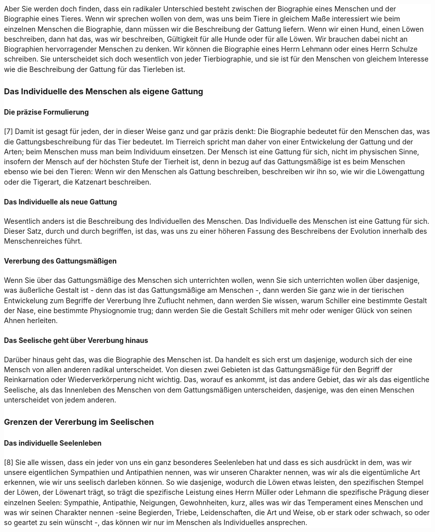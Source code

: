 Aber Sie werden doch finden, dass ein radikaler Unterschied besteht zwischen der Biographie eines Menschen und der Biographie eines Tieres. Wenn wir sprechen wollen von dem, was uns beim Tiere in gleichem Maße interessiert wie beim einzelnen Menschen die Biographie, dann müssen wir die Beschreibung der Gattung liefern. Wenn wir einen Hund, einen Löwen beschreiben, dann hat das, was wir beschreiben, Gültigkeit für alle Hunde oder für alle Löwen. Wir brauchen dabei nicht an Biographien hervorragender Menschen zu denken. Wir können die Biographie eines Herrn Lehmann oder eines Herrn Schulze schreiben. Sie unterscheidet sich doch wesentlich von jeder Tierbiographie, und sie ist für den Menschen von gleichem Interesse wie die Beschreibung der Gattung für das Tierleben ist.

### Das Individuelle des Menschen als eigene Gattung

#### Die präzise Formulierung

[7] Damit ist gesagt für jeden, der in dieser Weise ganz und gar präzis denkt: Die Biographie bedeutet für den Menschen das, was die Gattungsbeschreibung für das Tier bedeutet. Im Tierreich spricht man daher von einer Entwickelung der Gattung und der Arten; beim Menschen muss man beim Individuum einsetzen. Der Mensch ist eine Gattung für sich, nicht im physischen Sinne, insofern der Mensch auf der höchsten Stufe der Tierheit ist, denn in bezug auf das Gattungsmäßige ist es beim Menschen ebenso wie bei den Tieren: Wenn wir den Menschen als Gattung beschreiben, beschreiben wir ihn so, wie wir die Löwengattung oder die Tigerart, die Katzenart beschreiben.

#### Das Individuelle als neue Gattung

Wesentlich anders ist die Beschreibung des Individuellen des Menschen. Das Individuelle des Menschen ist eine Gattung für sich. Dieser Satz, durch und durch begriffen, ist das, was uns zu einer höheren Fassung des Beschreibens der Evolution innerhalb des Menschenreiches führt.

#### Vererbung des Gattungsmäßigen

Wenn Sie über das Gattungsmäßige des Menschen sich unterrichten wollen, wenn Sie sich unterrichten wollen über dasjenige, was äußerliche Gestalt ist - denn das ist das Gattungsmäßige am Menschen -, dann werden Sie ganz wie in der tierischen Entwickelung zum Begriffe der Vererbung Ihre Zuflucht nehmen, dann werden Sie wissen, warum Schiller eine bestimmte Gestalt der Nase, eine bestimmte Physiognomie trug; dann werden Sie die Gestalt Schillers mit mehr oder weniger Glück von seinen Ahnen herleiten.

#### Das Seelische geht über Vererbung hinaus

Darüber hinaus geht das, was die Biographie des Menschen ist. Da handelt es sich erst um dasjenige, wodurch sich der eine Mensch von allen anderen radikal unterscheidet. Von diesen zwei Gebieten ist das Gattungsmäßige für den Begriff der Reinkarnation oder Wiederverkörperung nicht wichtig. Das, worauf es ankommt, ist das andere Gebiet, das wir als das eigentliche Seelische, als das Innenleben des Menschen von dem Gattungsmäßigen unterscheiden, dasjenige, was den einen Menschen unterscheidet von jedem anderen.

### Grenzen der Vererbung im Seelischen

#### Das individuelle Seelenleben

[8] Sie alle wissen, dass ein jeder von uns ein ganz besonderes Seelenleben hat und dass es sich ausdrückt in dem, was wir unsere eigentlichen Sympathien und Antipathien nennen, was wir unseren Charakter nennen, was wir als die eigentümliche Art erkennen, wie wir uns seelisch darleben können. So wie dasjenige, wodurch die Löwen etwas leisten, den spezifischen Stempel der Löwen, der Löwenart trägt, so trägt die spezifische Leistung eines Herrn Müller oder Lehmann die spezifische Prägung dieser einzelnen Seelen: Sympathie, Antipathie, Neigungen, Gewohnheiten, kurz, alles was wir das Temperament eines Menschen und was wir seinen Charakter nennen -seine Begierden, Triebe, Leidenschaften, die Art und Weise, ob er stark oder schwach, so oder so geartet zu sein wünscht -, das können wir nur im Menschen als Individuelles ansprechen.
